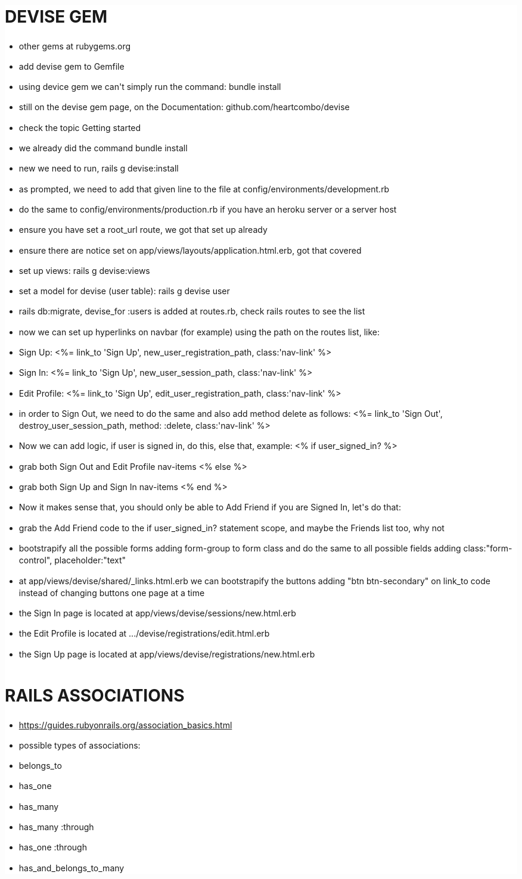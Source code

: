 # DEVISE GEM

- other gems at rubygems.org
- add devise gem to Gemfile
- using device gem we can't simply run the command: bundle install
- still on the devise gem page, on the Documentation: github.com/heartcombo/devise
- check the topic Getting started
- we already did the command bundle install
- new we need to run, rails g devise:install
- as prompted, we need to add that given line to the file at config/environments/development.rb
- do the same to config/environments/production.rb if you have an heroku server or a server host
- ensure you have set a root_url route, we got that set up already
- ensure there are notice set on app/views/layouts/application.html.erb, got that covered
- set up views: rails g devise:views
- set a model for devise (user table): rails g devise user
- rails db:migrate, devise_for :users is added at routes.rb, check rails routes to see the list

- now we can set up hyperlinks on navbar (for example) using the path on the routes list, like:
- Sign Up: <%= link_to 'Sign Up', new_user_registration_path, class:'nav-link' %>
- Sign In: <%= link_to 'Sign Up', new_user_session_path, class:'nav-link' %>
- Edit Profile: <%= link_to 'Sign Up', edit_user_registration_path, class:'nav-link' %>

- in order to Sign Out, we need to do the same and also add method delete as follows:
<%= link_to 'Sign Out', destroy_user_session_path, method: :delete, class:'nav-link' %>

- Now we can add logic, if user is signed in, do this, else that, example:
<% if user_signed_in? %>
- grab both Sign Out and Edit Profile nav-items
<% else %>
- grab both Sign Up and Sign In nav-items
<% end %>

- Now it makes sense that, you should only be able to Add Friend if you are Signed In, let's do that:
- grab the Add Friend code to the if user_signed_in? statement scope, and maybe the Friends list too, why not

- bootstrapify all the possible forms adding form-group to form class and do the same to all possible fields adding class:"form-control", placeholder:"text"

- at app/views/devise/shared/_links.html.erb we can bootstrapify the buttons adding "btn btn-secondary" on link_to code instead of changing buttons one page at a time

- the Sign In page is located at app/views/devise/sessions/new.html.erb
- the Edit Profile is located at .../devise/registrations/edit.html.erb
- the Sign Up page is located at app/views/devise/registrations/new.html.erb


# RAILS ASSOCIATIONS
- https://guides.rubyonrails.org/association_basics.html

- possible types of associations:
- belongs_to
- has_one
- has_many
- has_many :through
- has_one :through
- has_and_belongs_to_many
